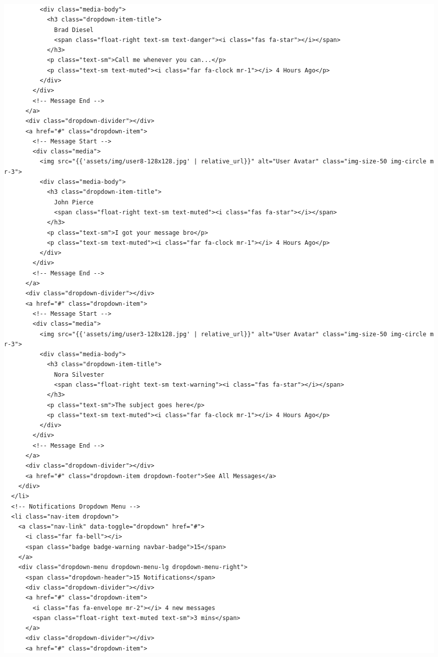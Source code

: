               <div class="media-body">
                <h3 class="dropdown-item-title">
                  Brad Diesel
                  <span class="float-right text-sm text-danger"><i class="fas fa-star"></i></span>
                </h3>
                <p class="text-sm">Call me whenever you can...</p>
                <p class="text-sm text-muted"><i class="far fa-clock mr-1"></i> 4 Hours Ago</p>
              </div>
            </div>
            <!-- Message End -->
          </a>
          <div class="dropdown-divider"></div>
          <a href="#" class="dropdown-item">
            <!-- Message Start -->
            <div class="media">
              <img src="{{'assets/img/user8-128x128.jpg' | relative_url}}" alt="User Avatar" class="img-size-50 img-circle mr-3">
              <div class="media-body">
                <h3 class="dropdown-item-title">
                  John Pierce
                  <span class="float-right text-sm text-muted"><i class="fas fa-star"></i></span>
                </h3>
                <p class="text-sm">I got your message bro</p>
                <p class="text-sm text-muted"><i class="far fa-clock mr-1"></i> 4 Hours Ago</p>
              </div>
            </div>
            <!-- Message End -->
          </a>
          <div class="dropdown-divider"></div>
          <a href="#" class="dropdown-item">
            <!-- Message Start -->
            <div class="media">
              <img src="{{'assets/img/user3-128x128.jpg' | relative_url}}" alt="User Avatar" class="img-size-50 img-circle mr-3">
              <div class="media-body">
                <h3 class="dropdown-item-title">
                  Nora Silvester
                  <span class="float-right text-sm text-warning"><i class="fas fa-star"></i></span>
                </h3>
                <p class="text-sm">The subject goes here</p>
                <p class="text-sm text-muted"><i class="far fa-clock mr-1"></i> 4 Hours Ago</p>
              </div>
            </div>
            <!-- Message End -->
          </a>
          <div class="dropdown-divider"></div>
          <a href="#" class="dropdown-item dropdown-footer">See All Messages</a>
        </div>
      </li>
      <!-- Notifications Dropdown Menu -->
      <li class="nav-item dropdown">
        <a class="nav-link" data-toggle="dropdown" href="#">
          <i class="far fa-bell"></i>
          <span class="badge badge-warning navbar-badge">15</span>
        </a>
        <div class="dropdown-menu dropdown-menu-lg dropdown-menu-right">
          <span class="dropdown-header">15 Notifications</span>
          <div class="dropdown-divider"></div>
          <a href="#" class="dropdown-item">
            <i class="fas fa-envelope mr-2"></i> 4 new messages
            <span class="float-right text-muted text-sm">3 mins</span>
          </a>
          <div class="dropdown-divider"></div>
          <a href="#" class="dropdown-item">